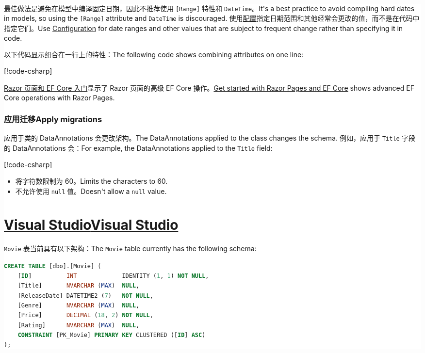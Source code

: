<span data-ttu-id="d92d2-218">最佳做法是避免在模型中编译固定日期，因此不推荐使用 `[Range]` 特性和 `DateTime`。</span><span class="sxs-lookup"><span data-stu-id="d92d2-218">It's a best practice to avoid compiling hard dates in models, so using the `[Range]` attribute and `DateTime` is discouraged.</span></span> <span data-ttu-id="d92d2-219">使用[配置](xref:fundamentals/configuration/index)指定日期范围和其他经常会更改的值，而不是在代码中指定它们。</span><span class="sxs-lookup"><span data-stu-id="d92d2-219">Use [Configuration](xref:fundamentals/configuration/index) for date ranges and other values that are subject to frequent change rather than specifying it in code.</span></span>

<span data-ttu-id="d92d2-220">以下代码显示组合在一行上的特性：</span><span class="sxs-lookup"><span data-stu-id="d92d2-220">The following code shows combining attributes on one line:</span></span>

[!code-csharp[](razor-pages-start/sample/RazorPagesMovie30/Models/MovieDateRatingDAmult.cs?name=snippet1)]

<span data-ttu-id="d92d2-221">[Razor 页面和 EF Core 入门](xref:data/ef-rp/intro)显示了 Razor 页面的高级 EF Core 操作。</span><span class="sxs-lookup"><span data-stu-id="d92d2-221">[Get started with Razor Pages and EF Core](xref:data/ef-rp/intro) shows advanced EF Core operations with Razor Pages.</span></span>

### <a name="apply-migrations"></a><span data-ttu-id="d92d2-222">应用迁移</span><span class="sxs-lookup"><span data-stu-id="d92d2-222">Apply migrations</span></span>

<span data-ttu-id="d92d2-223">应用于类的 DataAnnotations 会更改架构。</span><span class="sxs-lookup"><span data-stu-id="d92d2-223">The DataAnnotations applied to the class changes the schema.</span></span> <span data-ttu-id="d92d2-224">例如，应用于 `Title` 字段的 DataAnnotations 会：</span><span class="sxs-lookup"><span data-stu-id="d92d2-224">For example, the DataAnnotations applied to the `Title` field:</span></span>

[!code-csharp[](razor-pages-start/sample/RazorPagesMovie30/Models/MovieDateRatingDA.cs?name=snippet11)]

* <span data-ttu-id="d92d2-225">将字符数限制为 60。</span><span class="sxs-lookup"><span data-stu-id="d92d2-225">Limits the characters to 60.</span></span>
* <span data-ttu-id="d92d2-226">不允许使用 `null` 值。</span><span class="sxs-lookup"><span data-stu-id="d92d2-226">Doesn't allow a `null` value.</span></span>

# <a name="visual-studio"></a>[<span data-ttu-id="d92d2-227">Visual Studio</span><span class="sxs-lookup"><span data-stu-id="d92d2-227">Visual Studio</span></span>](#tab/visual-studio)

<span data-ttu-id="d92d2-228">`Movie` 表当前具有以下架构：</span><span class="sxs-lookup"><span data-stu-id="d92d2-228">The `Movie` table currently has the following schema:</span></span>

```sql
CREATE TABLE [dbo].[Movie] (
    [ID]          INT             IDENTITY (1, 1) NOT NULL,
    [Title]       NVARCHAR (MAX)  NULL,
    [ReleaseDate] DATETIME2 (7)   NOT NULL,
    [Genre]       NVARCHAR (MAX)  NULL,
    [Price]       DECIMAL (18, 2) NOT NULL,
    [Rating]      NVARCHAR (MAX)  NULL,
    CONSTRAINT [PK_Movie] PRIMARY KEY CLUSTERED ([ID] ASC)
);
```
